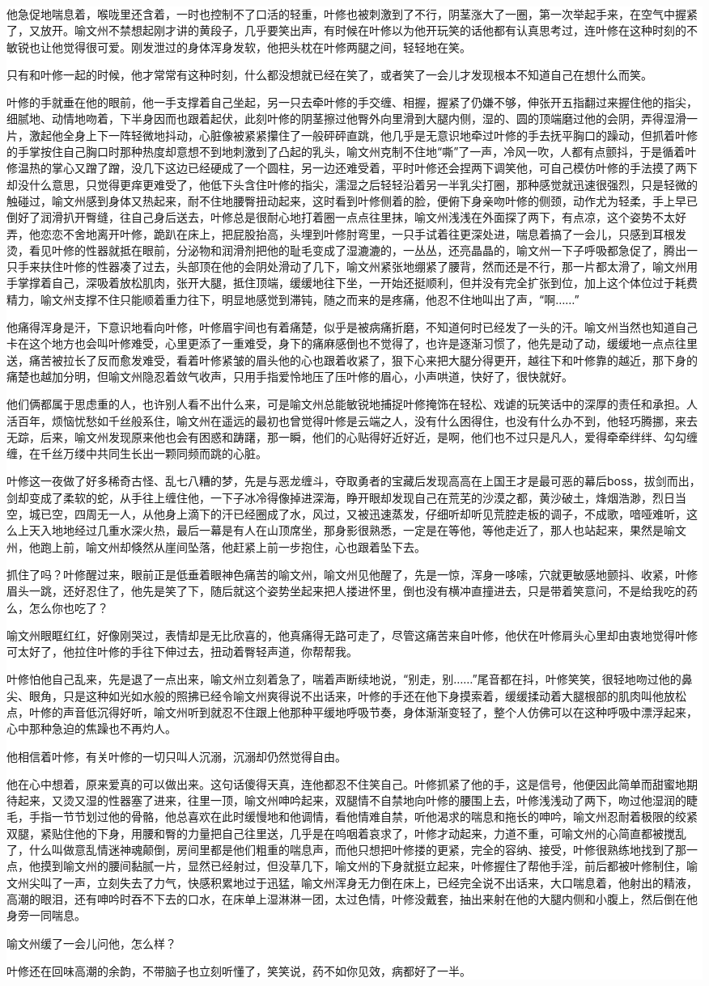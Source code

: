   他急促地喘息着，喉咙里还含着，一时也控制不了口活的轻重，叶修也被刺激到了不行，阴茎涨大了一圈，第一次举起手来，在空气中握紧了，又放开。喻文州不禁想起刚才讲的黄段子，几乎要笑出声，有时候在叶修以为他开玩笑的话他都有认真思考过，连叶修在这种时刻的不敏锐也让他觉得很可爱。刚发泄过的身体浑身发软，他把头枕在叶修两腿之间，轻轻地在笑。

  只有和叶修一起的时候，他才常常有这种时刻，什么都没想就已经在笑了，或者笑了一会儿才发现根本不知道自己在想什么而笑。

  叶修的手就垂在他的眼前，他一手支撑着自己坐起，另一只去牵叶修的手交缠、相握，握紧了仍嫌不够，伸张开五指翻过来握住他的指尖，细腻地、动情地吻着，下半身因而也跟着起伏，此刻叶修的阴茎擦过他臀外向里滑到大腿内侧，湿的、圆的顶端磨过他的会阴，弄得湿滑一片，激起他全身上下一阵轻微地抖动，心脏像被紧紧攥住了一般砰砰直跳，他几乎是无意识地牵过叶修的手去抚平胸口的躁动，但抓着叶修的手掌按住自己胸口时那种热度却意想不到地刺激到了凸起的乳头，喻文州克制不住地“嘶”了一声，冷风一吹，人都有点颤抖，于是循着叶修温热的掌心又蹭了蹭，没几下这边已经硬成了一个圆柱，另一边还难受着，平时叶修还会捏两下调笑他，可自己模仿叶修的手法摸了两下却没什么意思，只觉得更痒更难受了，他低下头含住叶修的指尖，濡湿之后轻轻沿着另一半乳尖打圈，那种感觉就迅速很强烈，只是轻微的触碰过，喻文州感到身体又热起来，耐不住地腰臀扭动起来，这时看到叶修侧着的脸，便俯下身亲吻叶修的侧颈，动作尤为轻柔，手上早已倒好了润滑扒开臀缝，往自己身后送去，叶修总是很耐心地打着圈一点点往里抹，喻文州浅浅在外面探了两下，有点凉，这个姿势不太好弄，他恋恋不舍地离开叶修，跪趴在床上，把屁股抬高，头埋到叶修肘弯里，一只手试着往更深处进，喘息着搞了一会儿，只感到耳根发烫，看见叶修的性器就抵在眼前，分泌物和润滑剂把他的耻毛变成了湿漉漉的，一丛丛，还亮晶晶的，喻文州一下子呼吸都急促了，腾出一只手来扶住叶修的性器凑了过去，头部顶在他的会阴处滑动了几下，喻文州紧张地绷紧了腰背，然而还是不行，那一片都太滑了，喻文州用手掌撑着自己，深吸着放松肌肉，张开大腿，抵住顶端，缓缓地往下坐，一开始还挺顺利，但并没有完全扩张到位，加上这个体位过于耗费精力，喻文州支撑不住只能顺着重力往下，明显地感觉到滞钝，随之而来的是疼痛，他忍不住地叫出了声，“啊……”

他痛得浑身是汗，下意识地看向叶修，叶修眉宇间也有着痛楚，似乎是被病痛折磨，不知道何时已经发了一头的汗。喻文州当然也知道自己卡在这个地方也会叫叶修难受，心里更添了一重难受，身下的痛麻感倒也不觉得了，也许是逐渐习惯了，他先是动了动，缓缓地一点点往里送，痛苦被拉长了反而愈发难受，看着叶修紧皱的眉头他的心也跟着收紧了，狠下心来把大腿分得更开，越往下和叶修靠的越近，那下身的痛楚也越加分明，但喻文州隐忍着敛气收声，只用手指爱怜地压了压叶修的眉心，小声哄道，快好了，很快就好。

  他们俩都属于思虑重的人，也许别人看不出什么来，可是喻文州总能敏锐地捕捉叶修掩饰在轻松、戏谑的玩笑话中的深厚的责任和承担。人活百年，烦恼忧愁如千丝般系住，喻文州在遥远的最初也曾觉得叶修是云端之人，没有什么困得住，也没有什么办不到，他轻巧腾挪，来去无踪，后来，喻文州发现原来他也会有困惑和踌躇，那一瞬，他们的心贴得好近好近，是啊，他们也不过只是凡人，爱得牵牵绊绊、勾勾缠缠，在千丝万缕中共同生长出一颗同频而跳的心脏。

  叶修这一夜做了好多稀奇古怪、乱七八糟的梦，先是与恶龙缠斗，夺取勇者的宝藏后发现高高在上国王才是最可恶的幕后boss，拔剑而出，剑却变成了柔软的蛇，从手往上缠住他，一下子冰冷得像掉进深海，睁开眼却发现自己在荒芜的沙漠之都，黄沙破土，烽烟浩渺，烈日当空，城已空，四周无一人，从他身上滴下的汗已经圈成了水，风过，又被迅速蒸发，仔细听却听见荒腔走板的调子，不成歌，喑哑难听，这么上天入地地经过几重水深火热，最后一幕是有人在山顶席坐，那身影很熟悉，一定是在等他，等他走近了，那人也站起来，果然是喻文州，他跑上前，喻文州却倏然从崖间坠落，他赶紧上前一步抱住，心也跟着坠下去。

  抓住了吗？叶修醒过来，眼前正是低垂着眼神色痛苦的喻文州，喻文州见他醒了，先是一惊，浑身一哆嗦，穴就更敏感地颤抖、收紧，叶修眉头一跳，还好忍住了，他先是笑了下，随后就这个姿势坐起来把人搂进怀里，倒也没有横冲直撞进去，只是带着笑意问，不是给我吃的药么，怎么你也吃了？

  喻文州眼眶红红，好像刚哭过，表情却是无比欣喜的，他真痛得无路可走了，尽管这痛苦来自叶修，他伏在叶修肩头心里却由衷地觉得叶修可太好了，他拉住叶修的手往下伸过去，扭动着臀轻声道，你帮帮我。

  叶修怕他自己乱来，先是退了一点出来，喻文州立刻着急了，喘着声断续地说，“别走，别……”尾音都在抖，叶修笑笑，很轻地吻过他的鼻尖、眼角，只是这种如光如水般的照拂已经令喻文州爽得说不出话来，叶修的手还在他下身摸索着，缓缓揉动着大腿根部的肌肉叫他放松点，叶修的声音低沉得好听，喻文州听到就忍不住跟上他那种平缓地呼吸节奏，身体渐渐变轻了，整个人仿佛可以在这种呼吸中漂浮起来，心中那种急迫的焦躁也不再灼人。

  他相信着叶修，有关叶修的一切只叫人沉溺，沉溺却仍然觉得自由。

  他在心中想着，原来爱真的可以做出来。这句话傻得天真，连他都忍不住笑自己。叶修抓紧了他的手，这是信号，他便因此简单而甜蜜地期待起来，又烫又湿的性器塞了进来，往里一顶，喻文州呻吟起来，双腿情不自禁地向叶修的腰围上去，叶修浅浅动了两下，吻过他湿润的睫毛，手指一节节划过他的骨骼，他总喜欢在此时缓慢地和他调情，看他情难自禁，听他渴求的喘息和拖长的呻吟，喻文州忍耐着极限的绞紧双腿，紧贴住他的下身，用腰和臀的力量把自己往里送，几乎是在呜咽着哀求了，叶修才动起来，力道不重，可喻文州的心简直都被搅乱了，什么叫做意乱情迷神魂颠倒，房间里都是他们粗重的喘息声，而他只想把叶修搂的更紧，完全的容纳、接受，叶修很熟练地找到了那一点，他摸到喻文州的腰间黏腻一片，显然已经射过，但没草几下，喻文州的下身就挺立起来，叶修握住了帮他手淫，前后都被叶修制住，喻文州尖叫了一声，立刻失去了力气，快感积累地过于迅猛，喻文州浑身无力倒在床上，已经完全说不出话来，大口喘息着，他射出的精液，高潮的眼泪，还有呻吟时吞不下去的口水，在床单上湿淋淋一团，太过色情，叶修没戴套，抽出来射在他的大腿内侧和小腹上，然后倒在他身旁一同喘息。

  喻文州缓了一会儿问他，怎么样？

  叶修还在回味高潮的余韵，不带脑子也立刻听懂了，笑笑说，药不如你见效，病都好了一半。
